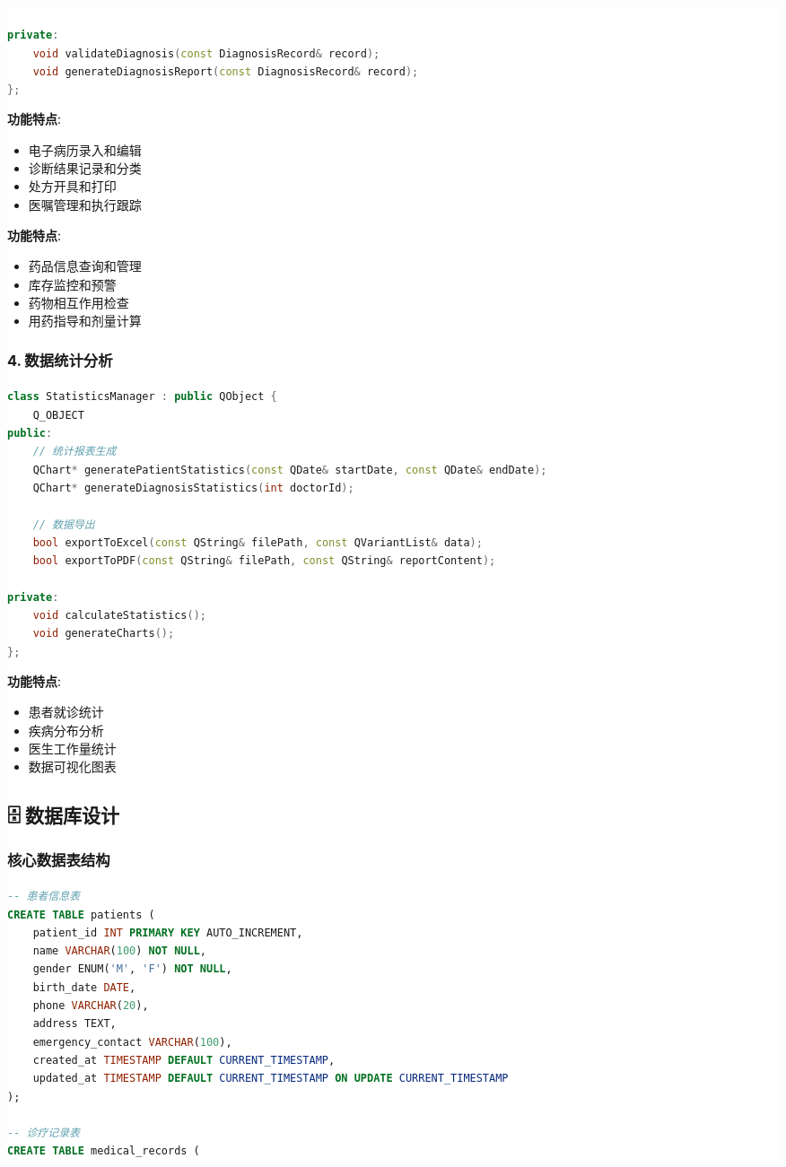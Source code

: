 ```cpp
    
private:
    void validateDiagnosis(const DiagnosisRecord& record);
    void generateDiagnosisReport(const DiagnosisRecord& record);
};
```

**功能特点**:
- 电子病历录入和编辑
- 诊断结果记录和分类
- 处方开具和打印
- 医嘱管理和执行跟踪



**功能特点**:
- 药品信息查询和管理
- 库存监控和预警
- 药物相互作用检查
- 用药指导和剂量计算

### 4. 数据统计分析
```cpp
class StatisticsManager : public QObject {
    Q_OBJECT
public:
    // 统计报表生成
    QChart* generatePatientStatistics(const QDate& startDate, const QDate& endDate);
    QChart* generateDiagnosisStatistics(int doctorId);
    
    // 数据导出
    bool exportToExcel(const QString& filePath, const QVariantList& data);
    bool exportToPDF(const QString& filePath, const QString& reportContent);
    
private:
    void calculateStatistics();
    void generateCharts();
};
```

**功能特点**:
- 患者就诊统计
- 疾病分布分析
- 医生工作量统计
- 数据可视化图表

## 🗄️ 数据库设计

### 核心数据表结构
```sql
-- 患者信息表
CREATE TABLE patients (
    patient_id INT PRIMARY KEY AUTO_INCREMENT,
    name VARCHAR(100) NOT NULL,
    gender ENUM('M', 'F') NOT NULL,
    birth_date DATE,
    phone VARCHAR(20),
    address TEXT,
    emergency_contact VARCHAR(100),
    created_at TIMESTAMP DEFAULT CURRENT_TIMESTAMP,
    updated_at TIMESTAMP DEFAULT CURRENT_TIMESTAMP ON UPDATE CURRENT_TIMESTAMP
);

-- 诊疗记录表
CREATE TABLE medical_records (
```